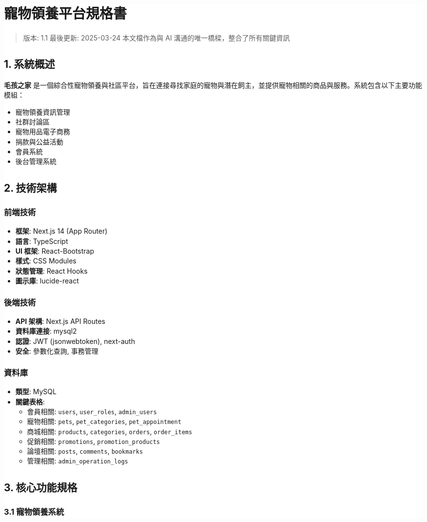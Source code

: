 # 寵物領養平台規格書

> 版本: 1.1
> 最後更新: 2025-03-24
> 本文檔作為與 AI 溝通的唯一橋樑，整合了所有關鍵資訊

## 1. 系統概述

**毛孩之家** 是一個綜合性寵物領養與社區平台，旨在連接尋找家庭的寵物與潛在飼主，並提供寵物相關的商品與服務。系統包含以下主要功能模組：

- 寵物領養資訊管理
- 社群討論區
- 寵物用品電子商務
- 捐款與公益活動
- 會員系統
- 後台管理系統

## 2. 技術架構

### 前端技術

- **框架**: Next.js 14 (App Router)
- **語言**: TypeScript
- **UI 框架**: React-Bootstrap
- **樣式**: CSS Modules
- **狀態管理**: React Hooks
- **圖示庫**: lucide-react

### 後端技術

- **API 架構**: Next.js API Routes
- **資料庫連接**: mysql2
- **認證**: JWT (jsonwebtoken), next-auth
- **安全**: 參數化查詢, 事務管理

### 資料庫

- **類型**: MySQL
- **關鍵表格**:
  - 會員相關: `users`, `user_roles`, `admin_users`
  - 寵物相關: `pets`, `pet_categories`, `pet_appointment`
  - 商城相關: `products`, `categories`, `orders`, `order_items`
  - 促銷相關: `promotions`, `promotion_products`
  - 論壇相關: `posts`, `comments`, `bookmarks`
  - 管理相關: `admin_operation_logs`

## 3. 核心功能規格

### 3.1 寵物領養系統
